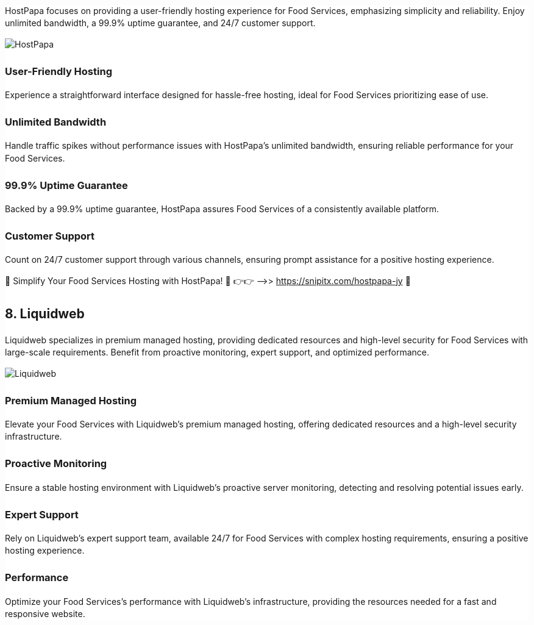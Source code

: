 HostPapa focuses on providing a user-friendly hosting experience for Food Services, emphasizing simplicity and reliability. Enjoy unlimited bandwidth, a 99.9% uptime guarantee, and 24/7 customer support.

![HostPapa](https://i.imgur.com/ouDTkvl.jpeg "HostPapa Hosting")

### User-Friendly Hosting
Experience a straightforward interface designed for hassle-free hosting, ideal for Food Services prioritizing ease of use.

### Unlimited Bandwidth
Handle traffic spikes without performance issues with HostPapa’s unlimited bandwidth, ensuring reliable performance for your Food Services.

### 99.9% Uptime Guarantee
Backed by a 99.9% uptime guarantee, HostPapa assures Food Services of a consistently available platform.

### Customer Support
Count on 24/7 customer support through various channels, ensuring prompt assistance for a positive hosting experience.

🌈 Simplify Your Food Services Hosting with HostPapa! 🚀
👉👉 -->> https://snipitx.com/hostpapa-jy 🚀

## 8. Liquidweb

Liquidweb specializes in premium managed hosting, providing dedicated resources and high-level security for Food Services with large-scale requirements. Benefit from proactive monitoring, expert support, and optimized performance.

![Liquidweb](https://i.imgur.com/4IvT9SC.jpeg "Liquidweb Hosting")

### Premium Managed Hosting
Elevate your Food Services with Liquidweb’s premium managed hosting, offering dedicated resources and a high-level security infrastructure.

### Proactive Monitoring
Ensure a stable hosting environment with Liquidweb’s proactive server monitoring, detecting and resolving potential issues early.

### Expert Support
Rely on Liquidweb’s expert support team, available 24/7 for Food Services with complex hosting requirements, ensuring a positive hosting experience.

### Performance
Optimize your Food Services’s performance with Liquidweb’s infrastructure, providing the resources needed for a fast and responsive website.
